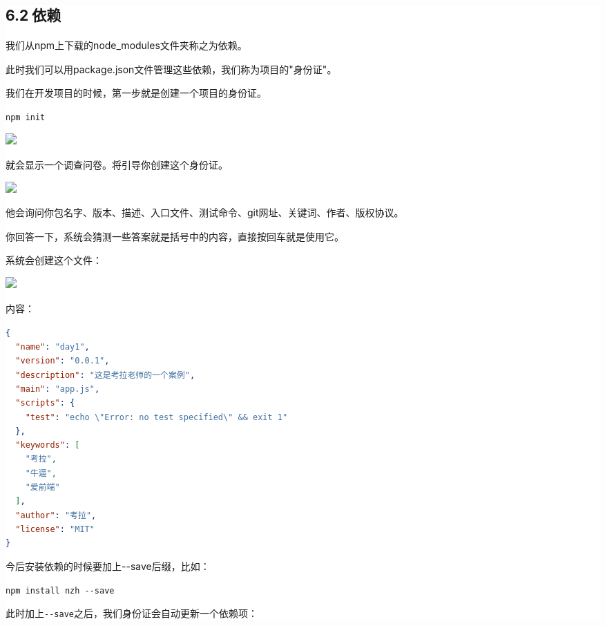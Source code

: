 

## 6.2 依赖

我们从npm上下载的node\_modules文件夹称之为依赖。

此时我们可以用package.json文件管理这些依赖，我们称为项目的"身份证"。

我们在开发项目的时候，第一步就是创建一个项目的身份证。

```
npm init
```

![](image45.png)

就会显示一个调查问卷。将引导你创建这个身份证。

![](image46.png)

他会询问你包名字、版本、描述、入口文件、测试命令、git网址、关键词、作者、版权协议。

你回答一下，系统会猜测一些答案就是括号中的内容，直接按回车就是使用它。

系统会创建这个文件：

![](image47.png)

内容：

```json
{
  "name": "day1",
  "version": "0.0.1",
  "description": "这是考拉老师的一个案例",
  "main": "app.js",
  "scripts": {
    "test": "echo \"Error: no test specified\" && exit 1"
  },
  "keywords": [
    "考拉",
    "牛逼",
    "爱前端"
  ],
  "author": "考拉",
  "license": "MIT"
}
```



今后安装依赖的时候要加上\--save后缀，比如：

```
npm install nzh --save
```

此时加上`--save`之后，我们身份证会自动更新一个依赖项：

